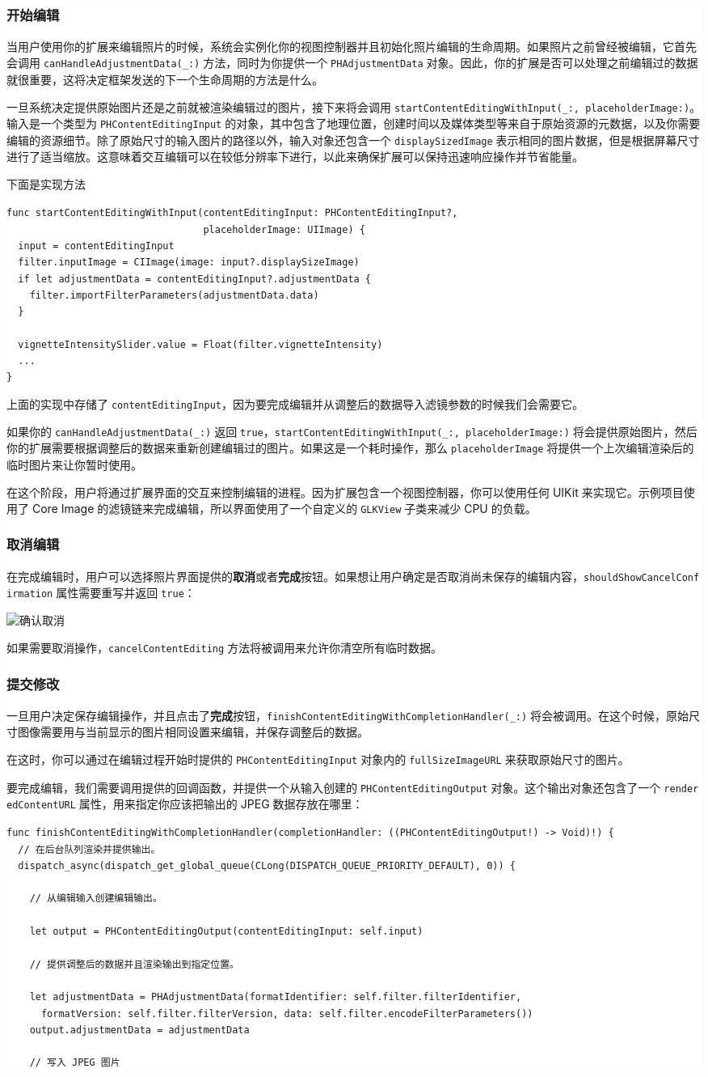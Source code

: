 ### 开始编辑

当用户使用你的扩展来编辑照片的时候，系统会实例化你的视图控制器并且初始化照片编辑的生命周期。如果照片之前曾经被编辑，它首先会调用 `canHandleAdjustmentData(_:)` 方法，同时为你提供一个 `PHAdjustmentData` 对象。因此，你的扩展是否可以处理之前编辑过的数据就很重要，这将决定框架发送的下一个生命周期的方法是什么。

一旦系统决定提供原始图片还是之前就被渲染编辑过的图片，接下来将会调用 `startContentEditingWithInput(_:, placeholderImage:)`。输入是一个类型为 `PHContentEditingInput` 的对象，其中包含了地理位置，创建时间以及媒体类型等来自于原始资源的元数据，以及你需要编辑的资源细节。除了原始尺寸的输入图片的路径以外，输入对象还包含一个 `displaySizedImage` 表示相同的图片数据，但是根据屏幕尺寸进行了适当缩放。这意味着交互编辑可以在较低分辨率下进行，以此来确保扩展可以保持迅速响应操作并节省能量。

下面是实现方法

```
func startContentEditingWithInput(contentEditingInput: PHContentEditingInput?,
                                  placeholderImage: UIImage) {
  input = contentEditingInput
  filter.inputImage = CIImage(image: input?.displaySizeImage)
  if let adjustmentData = contentEditingInput?.adjustmentData {
    filter.importFilterParameters(adjustmentData.data)
  }

  vignetteIntensitySlider.value = Float(filter.vignetteIntensity)
  ...
}
```

上面的实现中存储了 `contentEditingInput`，因为要完成编辑并从调整后的数据导入滤镜参数的时候我们会需要它。

如果你的 `canHandleAdjustmentData(_:)` 返回 `true`，`startContentEditingWithInput(_:, placeholderImage:)` 将会提供原始图片，然后你的扩展需要根据调整后的数据来重新创建编辑过的图片。如果这是一个耗时操作，那么 `placeholderImage` 将提供一个上次编辑渲染后的临时图片来让你暂时使用。

在这个阶段，用户将通过扩展界面的交互来控制编辑的进程。因为扩展包含一个视图控制器，你可以使用任何 UIKit 来实现它。示例项目使用了 Core Image 的滤镜链来完成编辑，所以界面使用了一个自定义的 `GLKView` 子类来减少 CPU 的负载。

### 取消编辑

在完成编辑时，用户可以选择照片界面提供的**取消**或者**完成**按钮。如果想让用户确定是否取消尚未保存的编辑内容，`shouldShowCancelConfirmation` 属性需要重写并返回 `true`：

![确认取消](https://objccn.io/images/issue-21/confirm_cancel.png)

如果需要取消操作，`cancelContentEditing` 方法将被调用来允许你清空所有临时数据。

### 提交修改

一旦用户决定保存编辑操作，并且点击了**完成**按钮，`finishContentEditingWithCompletionHandler(_:)` 将会被调用。在这个时候，原始尺寸图像需要用与当前显示的图片相同设置来编辑，并保存调整后的数据。

在这时，你可以通过在编辑过程开始时提供的 `PHContentEditingInput` 对象内的 `fullSizeImageURL` 来获取原始尺寸的图片。

要完成编辑，我们需要调用提供的回调函数，并提供一个从输入创建的 `PHContentEditingOutput` 对象。这个输出对象还包含了一个 `renderedContentURL` 属性，用来指定你应该把输出的 JPEG 数据存放在哪里：

```
func finishContentEditingWithCompletionHandler(completionHandler: ((PHContentEditingOutput!) -> Void)!) {
  // 在后台队列渲染并提供输出。
  dispatch_async(dispatch_get_global_queue(CLong(DISPATCH_QUEUE_PRIORITY_DEFAULT), 0)) {
    
    // 从编辑输入创建编辑输出。

    let output = PHContentEditingOutput(contentEditingInput: self.input)

    // 提供调整后的数据并且渲染输出到指定位置。   

    let adjustmentData = PHAdjustmentData(formatIdentifier: self.filter.filterIdentifier,
      formatVersion: self.filter.filterVersion, data: self.filter.encodeFilterParameters())
    output.adjustmentData = adjustmentData

    // 写入 JPEG 图片
```
